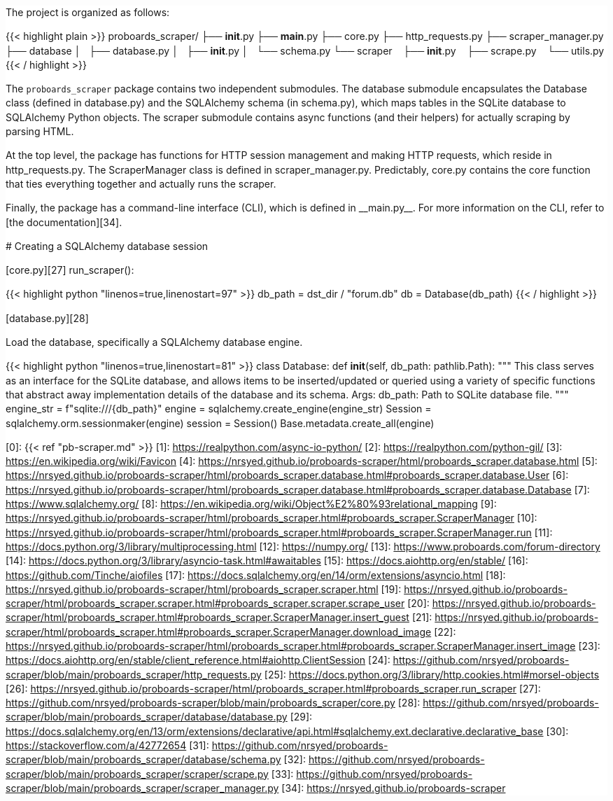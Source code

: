 The project is organized as follows:

{{< highlight plain >}}
proboards_scraper/
├── __init__.py
├── __main__.py
├── core.py
├── http_requests.py
├── scraper_manager.py
├── database
│   ├── database.py
│   ├── __init__.py
│   └── schema.py
└── scraper
    ├── __init__.py
    ├── scrape.py
    └── utils.py
{{< / highlight >}}

The `proboards_scraper` package contains two independent submodules. The
database submodule encapsulates the Database class (defined in database.py)
and the SQLAlchemy schema (in schema.py), which maps tables in the SQLite
database to SQLAlchemy Python objects. The scraper submodule contains async
functions (and their helpers) for actually scraping by parsing HTML.

At the top level, the package has functions for HTTP session management and
making HTTP requests, which reside in http_requests.py. The ScraperManager
class is defined in scraper_manager.py. Predictably, core.py contains the
core function that ties everything together and actually runs the scraper.

Finally, the package has a command-line interface (CLI), which is defined in
\_\_main.py\_\_. For more information on the CLI, refer to
[the documentation][34].

<span id="create_db" />
# Creating a SQLAlchemy database session

[core.py][27] run_scraper():

{{< highlight python "linenos=true,linenostart=97" >}}
    db_path = dst_dir / "forum.db"
    db = Database(db_path)
{{< / highlight >}}

[database.py][28]

Load the database, specifically a SQLAlchemy database engine.

{{< highlight python "linenos=true,linenostart=81" >}}
class Database:
    def __init__(self, db_path: pathlib.Path):
        """
        This class serves as an interface for the SQLite database, and allows
        items to be inserted/updated or queried using a variety of specific
        functions that abstract away implementation details of the database
        and its schema.
        Args:
            db_path: Path to SQLite database file.
        """
        engine_str = f"sqlite:///{db_path}"
        engine = sqlalchemy.create_engine(engine_str)
        Session = sqlalchemy.orm.sessionmaker(engine)
        session = Session()
        Base.metadata.create_all(engine)


[0]: {{< ref "pb-scraper.md" >}}
[1]: https://realpython.com/async-io-python/
[2]: https://realpython.com/python-gil/
[3]: https://en.wikipedia.org/wiki/Favicon
[4]: https://nrsyed.github.io/proboards-scraper/html/proboards_scraper.database.html
[5]: https://nrsyed.github.io/proboards-scraper/html/proboards_scraper.database.html#proboards_scraper.database.User
[6]: https://nrsyed.github.io/proboards-scraper/html/proboards_scraper.database.html#proboards_scraper.database.Database
[7]: https://www.sqlalchemy.org/
[8]: https://en.wikipedia.org/wiki/Object%E2%80%93relational_mapping
[9]: https://nrsyed.github.io/proboards-scraper/html/proboards_scraper.html#proboards_scraper.ScraperManager
[10]: https://nrsyed.github.io/proboards-scraper/html/proboards_scraper.html#proboards_scraper.ScraperManager.run
[11]: https://docs.python.org/3/library/multiprocessing.html
[12]: https://numpy.org/
[13]: https://www.proboards.com/forum-directory
[14]: https://docs.python.org/3/library/asyncio-task.html#awaitables
[15]: https://docs.aiohttp.org/en/stable/
[16]: https://github.com/Tinche/aiofiles
[17]: https://docs.sqlalchemy.org/en/14/orm/extensions/asyncio.html
[18]: https://nrsyed.github.io/proboards-scraper/html/proboards_scraper.scraper.html
[19]: https://nrsyed.github.io/proboards-scraper/html/proboards_scraper.scraper.html#proboards_scraper.scraper.scrape_user
[20]: https://nrsyed.github.io/proboards-scraper/html/proboards_scraper.html#proboards_scraper.ScraperManager.insert_guest
[21]: https://nrsyed.github.io/proboards-scraper/html/proboards_scraper.html#proboards_scraper.ScraperManager.download_image
[22]: https://nrsyed.github.io/proboards-scraper/html/proboards_scraper.html#proboards_scraper.ScraperManager.insert_image
[23]: https://docs.aiohttp.org/en/stable/client_reference.html#aiohttp.ClientSession
[24]: https://github.com/nrsyed/proboards-scraper/blob/main/proboards_scraper/http_requests.py
[25]: https://docs.python.org/3/library/http.cookies.html#morsel-objects
[26]: https://nrsyed.github.io/proboards-scraper/html/proboards_scraper.html#proboards_scraper.run_scraper
[27]: https://github.com/nrsyed/proboards-scraper/blob/main/proboards_scraper/core.py
[28]: https://github.com/nrsyed/proboards-scraper/blob/main/proboards_scraper/database/database.py
[29]: https://docs.sqlalchemy.org/en/13/orm/extensions/declarative/api.html#sqlalchemy.ext.declarative.declarative_base
[30]: https://stackoverflow.com/a/42772654
[31]: https://github.com/nrsyed/proboards-scraper/blob/main/proboards_scraper/database/schema.py
[32]: https://github.com/nrsyed/proboards-scraper/blob/main/proboards_scraper/scraper/scrape.py
[33]: https://github.com/nrsyed/proboards-scraper/blob/main/proboards_scraper/scraper_manager.py
[34]: https://nrsyed.github.io/proboards-scraper